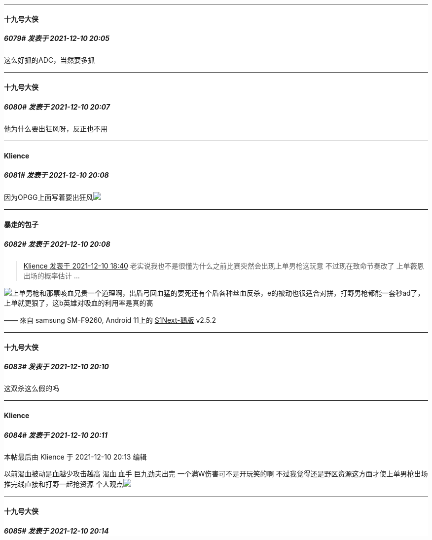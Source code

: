 *****

####  十九号大侠  
##### 6079#       发表于 2021-12-10 20:05

这么好抓的ADC，当然要多抓

*****

####  十九号大侠  
##### 6080#       发表于 2021-12-10 20:07

他为什么要出狂风呀，反正也不用

*****

####  Klience  
##### 6081#       发表于 2021-12-10 20:08

因为OPGG上面写着要出狂风<img src="https://static.saraba1st.com/image/smiley/face2017/067.png" referrerpolicy="no-referrer">

*****

####  暴走的包子  
##### 6082#       发表于 2021-12-10 20:08

<blockquote><a href="httphttps://bbs.saraba1st.com/2b/forum.php?mod=redirect&amp;goto=findpost&amp;pid=53884801&amp;ptid=2018830" target="_blank">Klience 发表于 2021-12-10 18:40</a>
老实说我也不是很懂为什么之前比赛突然会出现上单男枪这玩意 不过现在致命节奏改了 上单薇恩出场的概率估计 ...</blockquote>
<img src="https://static.saraba1st.com/image/smiley/face2017/067.png" referrerpolicy="no-referrer">上单男枪和那票咳血兄贵一个道理啊，出盾弓回血猛的要死还有个盾各种丝血反杀，e的被动也很适合对拼，打野男枪都能一套秒ad了，上单就更狠了，这b英雄对吸血的利用率是真的高

—— 來自 samsung SM-F9260, Android 11上的 [S1Next-鵝版](https://github.com/ykrank/S1-Next/releases) v2.5.2

*****

####  十九号大侠  
##### 6083#       发表于 2021-12-10 20:10

这双杀这么假的吗

*****

####  Klience  
##### 6084#       发表于 2021-12-10 20:11

 本帖最后由 Klience 于 2021-12-10 20:13 编辑 

以前渴血被动是血越少攻击越高 渴血 血手 巨九劲夫出完 一个满W伤害可不是开玩笑的啊 不过我觉得还是野区资源这方面才使上单男枪出场 推完线直接和打野一起抢资源 个人观点<img src="https://static.saraba1st.com/image/smiley/face2017/067.png" referrerpolicy="no-referrer">

*****

####  十九号大侠  
##### 6085#       发表于 2021-12-10 20:14
